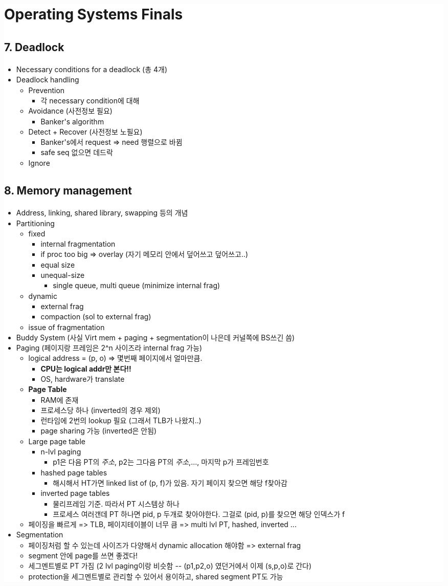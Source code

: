 # Operating Systems Finals

## 7. Deadlock

- Necessary conditions for a deadlock (총 4개)
- Deadlock handling
  - Prevention
    - 각 necessary condition에 대해
  - Avoidance (사전정보 필요)
    - Banker's algorithm
  - Detect + Recover (사전정보 노필요)
    - Banker's에서 request => need 행렬으로 바뀜
    - safe seq 없으면 데드락
  - Ignore



## 8. Memory management

- Address, linking, shared library, swapping 등의 개념
- Partitioning
  - fixed
    - internal fragmentation
    - if proc too big => overlay (자기 메모리 안에서 덮어쓰고 덮어쓰고..)
    - equal size
    - unequal-size 
      - single queue, multi queue (minimize internal frag)
  - dynamic
    - external frag
    - compaction (sol to external frag)
  - issue of fragmentation
- Buddy System (사실 Virt mem + paging + segmentation이 나은데 커널쪽에 BS쓰긴 씀)
- Paging (페이지랑 프레임은 2^n 사이즈라 internal frag 가능)
  - logical address = (p, o) => 몇번째 페이지에서 얼마만큼.
    - **CPU는 logical addr만 본다!!**
    - OS, hardware가 translate
  - **Page Table**
    - RAM에 존재
    - 프로세스당 하나 (inverted의 경우 제외)
    - 런타임에 2번의 lookup 필요 (그래서 TLB가 나왔지..)
    - page sharing 가능 (inverted은 안됨)
  - Large page table
    - n-lvl paging
      - p1은 다음 PT의 *주소*, p2는 그다음 PT의 *주소*,..., 마지막 p가 프레임번호
    - hashed page tables
      - 해시해서 HT가면 linked list of (p, f)가 있음. 자기 페이지 찾으면 해당 f찾아감
    - inverted page tables
      - 물리프레임 기준. 따라서 PT 시스템상 하나
      - 프로세스 여러갠데 PT 하나면 pid, p 두개로 찾아야한다. 그걸로 (pid, p)를 찾으면 해당 인덱스가 f
  - 페이징을 빠르게 => TLB, 페이지테이블이 너무 큼 => multi lvl PT, hashed, inverted ...
- Segmentation
  - 페이징처럼 할 수 있는데 사이즈가 다양해서 dynamic allocation 해야함 => external frag
  - segment 안에 page를 쓰면 좋겠다!
  - 세그멘트별로 PT 가짐 (2 lvl paging이랑 비슷함 -- (p1,p2,o) 였던거에서 이제 (s,p,o)로 간다)
  - protection을 세그멘트별로 관리할 수 있어서 용이하고, shared segment PT도 가능
